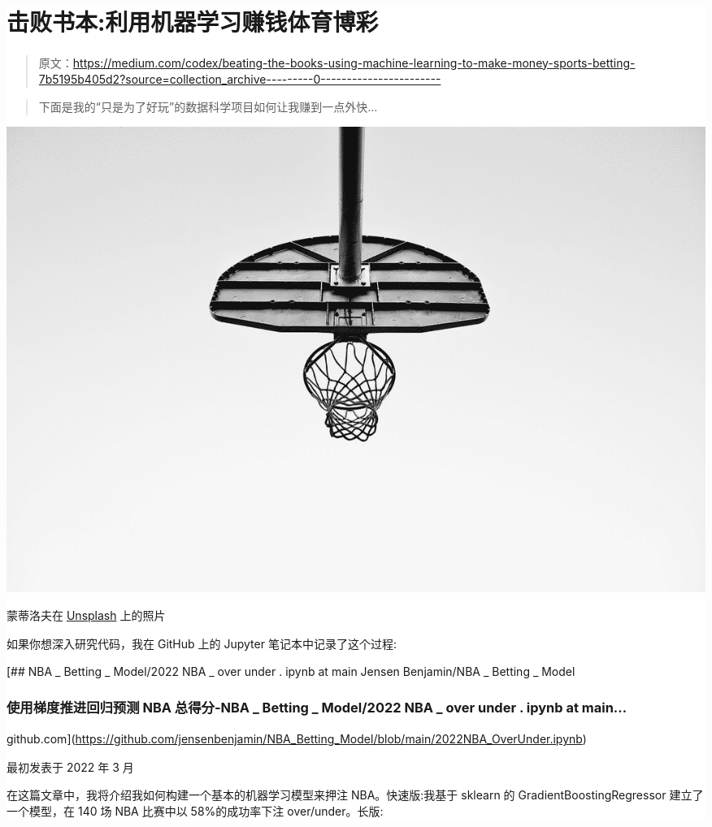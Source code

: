 # 击败书本:利用机器学习赚钱体育博彩

> 原文：<https://medium.com/codex/beating-the-books-using-machine-learning-to-make-money-sports-betting-7b5195b405d2?source=collection_archive---------0----------------------->

> 下面是我的“只是为了好玩”的数据科学项目如何让我赚到一点外快…

![](img/d1cd2bd68dda98fc94fb1c1084886c8c.png)

蒙蒂洛夫在 [Unsplash](https://unsplash.com?utm_source=medium&utm_medium=referral) 上的照片

如果你想深入研究代码，我在 GitHub 上的 Jupyter 笔记本中记录了这个过程:

[](https://github.com/jensenbenjamin/NBA_Betting_Model/blob/main/2022NBA_OverUnder.ipynb) [## NBA _ Betting _ Model/2022 NBA _ over under . ipynb at main Jensen Benjamin/NBA _ Betting _ Model

### 使用梯度推进回归预测 NBA 总得分-NBA _ Betting _ Model/2022 NBA _ over under . ipynb at main…

github.com](https://github.com/jensenbenjamin/NBA_Betting_Model/blob/main/2022NBA_OverUnder.ipynb) 

最初发表于 2022 年 3 月

在这篇文章中，我将介绍我如何构建一个基本的机器学习模型来押注 NBA。快速版:我基于 sklearn 的 GradientBoostingRegressor 建立了一个模型，在 140 场 NBA 比赛中以 58%的成功率下注 over/under。长版:
